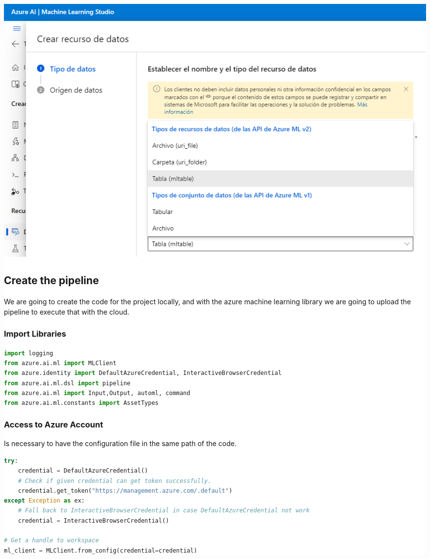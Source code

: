    ![alt text](./assets/image-3.png)

## Create the pipeline

We are going to create the code for the project locally, and with the azure machine learning library we are going to upload the pipeline to execute that with the cloud.

### Import Libraries

```Python
import logging
from azure.ai.ml import MLClient
from azure.identity import DefaultAzureCredential, InteractiveBrowserCredential
from azure.ai.ml.dsl import pipeline
from azure.ai.ml import Input,Output, automl, command
from azure.ai.ml.constants import AssetTypes
```

### Access to Azure Account

Is necessary to have the configuration file in the same path of the code.

```Python
try:
    credential = DefaultAzureCredential()
    # Check if given credential can get token successfully.
    credential.get_token("https://management.azure.com/.default")
except Exception as ex:
    # Fall back to InteractiveBrowserCredential in case DefaultAzureCredential not work
    credential = InteractiveBrowserCredential()

# Get a handle to workspace
ml_client = MLClient.from_config(credential=credential)
```
